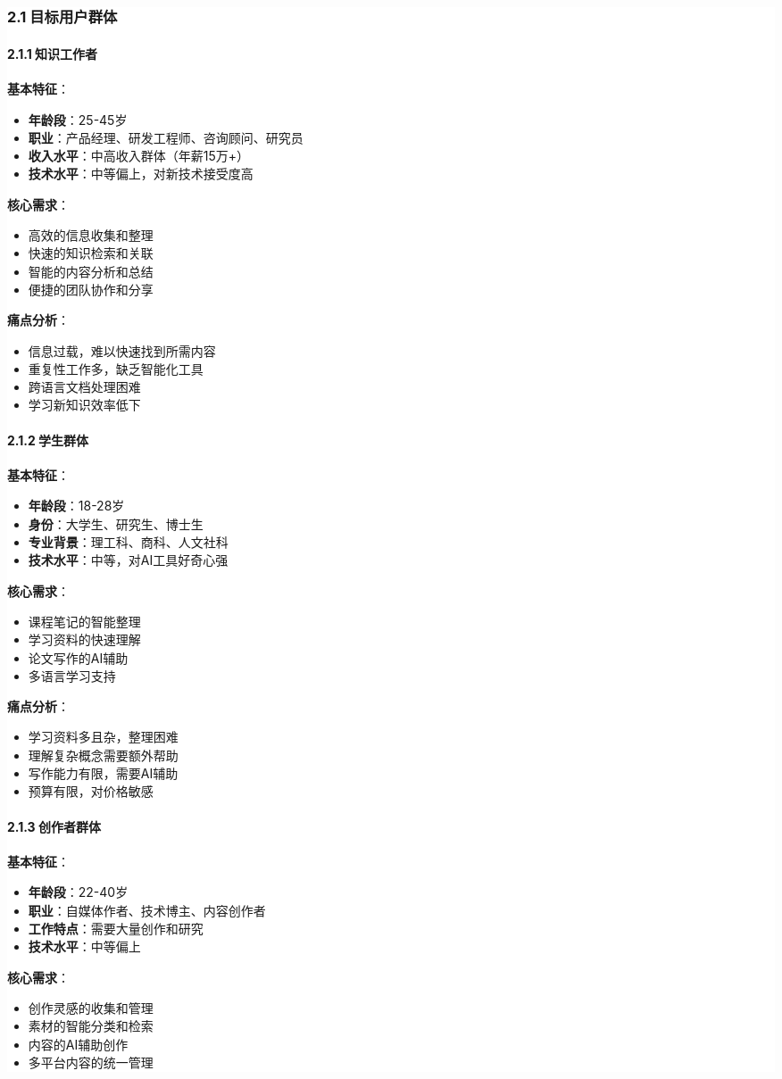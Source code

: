 ### 2.1 目标用户群体

#### 2.1.1 知识工作者
**基本特征**：
- **年龄段**：25-45岁
- **职业**：产品经理、研发工程师、咨询顾问、研究员
- **收入水平**：中高收入群体（年薪15万+）
- **技术水平**：中等偏上，对新技术接受度高

**核心需求**：
- 高效的信息收集和整理
- 快速的知识检索和关联
- 智能的内容分析和总结
- 便捷的团队协作和分享

**痛点分析**：
- 信息过载，难以快速找到所需内容
- 重复性工作多，缺乏智能化工具
- 跨语言文档处理困难
- 学习新知识效率低下

#### 2.1.2 学生群体
**基本特征**：
- **年龄段**：18-28岁
- **身份**：大学生、研究生、博士生
- **专业背景**：理工科、商科、人文社科
- **技术水平**：中等，对AI工具好奇心强

**核心需求**：
- 课程笔记的智能整理
- 学习资料的快速理解
- 论文写作的AI辅助
- 多语言学习支持

**痛点分析**：
- 学习资料多且杂，整理困难
- 理解复杂概念需要额外帮助
- 写作能力有限，需要AI辅助
- 预算有限，对价格敏感

#### 2.1.3 创作者群体
**基本特征**：
- **年龄段**：22-40岁
- **职业**：自媒体作者、技术博主、内容创作者
- **工作特点**：需要大量创作和研究
- **技术水平**：中等偏上

**核心需求**：
- 创作灵感的收集和管理
- 素材的智能分类和检索
- 内容的AI辅助创作
- 多平台内容的统一管理
